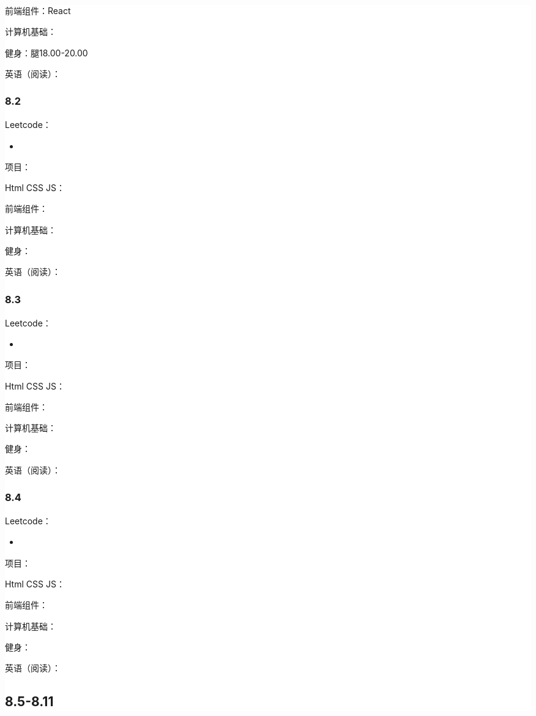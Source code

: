 前端组件：React

计算机基础：

健身：腿18.00-20.00

英语（阅读）：

### 8.2

Leetcode：

- 

项目：

Html CSS JS：

前端组件：

计算机基础：

健身：

英语（阅读）：

### 8.3

Leetcode：

- 

项目：

Html CSS JS：

前端组件：

计算机基础：

健身：

英语（阅读）：

### 8.4

Leetcode：

- 

项目：

Html CSS JS：

前端组件：

计算机基础：

健身：

英语（阅读）：

## 8.5-8.11
